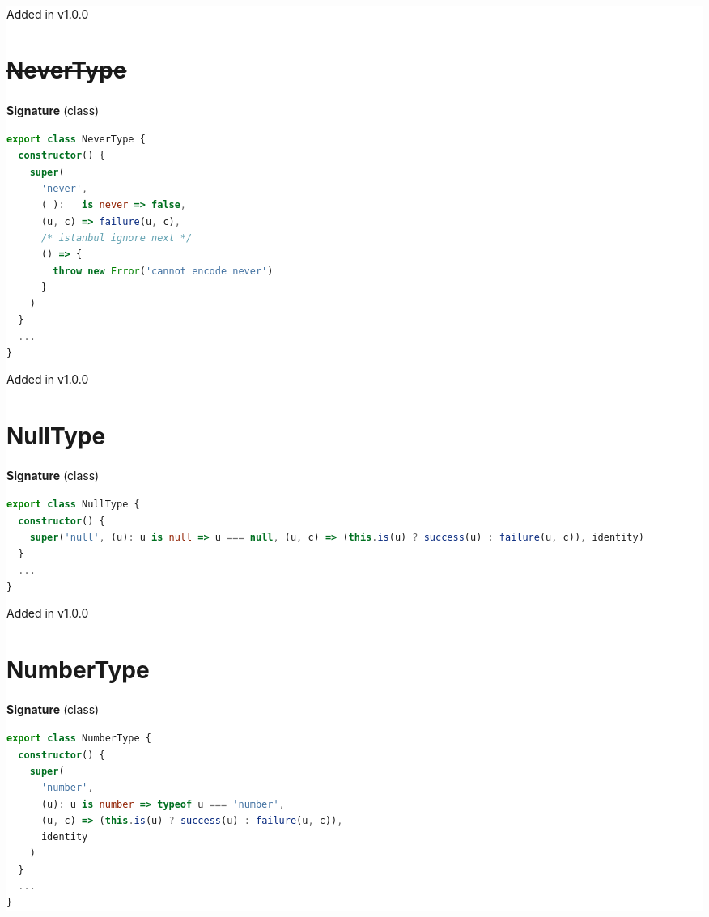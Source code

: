 Added in v1.0.0

# ~~NeverType~~

**Signature** (class)

```ts
export class NeverType {
  constructor() {
    super(
      'never',
      (_): _ is never => false,
      (u, c) => failure(u, c),
      /* istanbul ignore next */
      () => {
        throw new Error('cannot encode never')
      }
    )
  }
  ...
}
```

Added in v1.0.0

# NullType

**Signature** (class)

```ts
export class NullType {
  constructor() {
    super('null', (u): u is null => u === null, (u, c) => (this.is(u) ? success(u) : failure(u, c)), identity)
  }
  ...
}
```

Added in v1.0.0

# NumberType

**Signature** (class)

```ts
export class NumberType {
  constructor() {
    super(
      'number',
      (u): u is number => typeof u === 'number',
      (u, c) => (this.is(u) ? success(u) : failure(u, c)),
      identity
    )
  }
  ...
}
```
